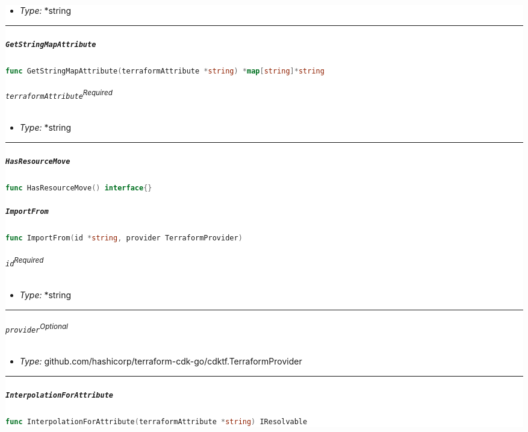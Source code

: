 - *Type:* *string

---

##### `GetStringMapAttribute` <a name="GetStringMapAttribute" id="@cdktf/provider-cloudflare.streamLiveInput.StreamLiveInput.getStringMapAttribute"></a>

```go
func GetStringMapAttribute(terraformAttribute *string) *map[string]*string
```

###### `terraformAttribute`<sup>Required</sup> <a name="terraformAttribute" id="@cdktf/provider-cloudflare.streamLiveInput.StreamLiveInput.getStringMapAttribute.parameter.terraformAttribute"></a>

- *Type:* *string

---

##### `HasResourceMove` <a name="HasResourceMove" id="@cdktf/provider-cloudflare.streamLiveInput.StreamLiveInput.hasResourceMove"></a>

```go
func HasResourceMove() interface{}
```

##### `ImportFrom` <a name="ImportFrom" id="@cdktf/provider-cloudflare.streamLiveInput.StreamLiveInput.importFrom"></a>

```go
func ImportFrom(id *string, provider TerraformProvider)
```

###### `id`<sup>Required</sup> <a name="id" id="@cdktf/provider-cloudflare.streamLiveInput.StreamLiveInput.importFrom.parameter.id"></a>

- *Type:* *string

---

###### `provider`<sup>Optional</sup> <a name="provider" id="@cdktf/provider-cloudflare.streamLiveInput.StreamLiveInput.importFrom.parameter.provider"></a>

- *Type:* github.com/hashicorp/terraform-cdk-go/cdktf.TerraformProvider

---

##### `InterpolationForAttribute` <a name="InterpolationForAttribute" id="@cdktf/provider-cloudflare.streamLiveInput.StreamLiveInput.interpolationForAttribute"></a>

```go
func InterpolationForAttribute(terraformAttribute *string) IResolvable
```

